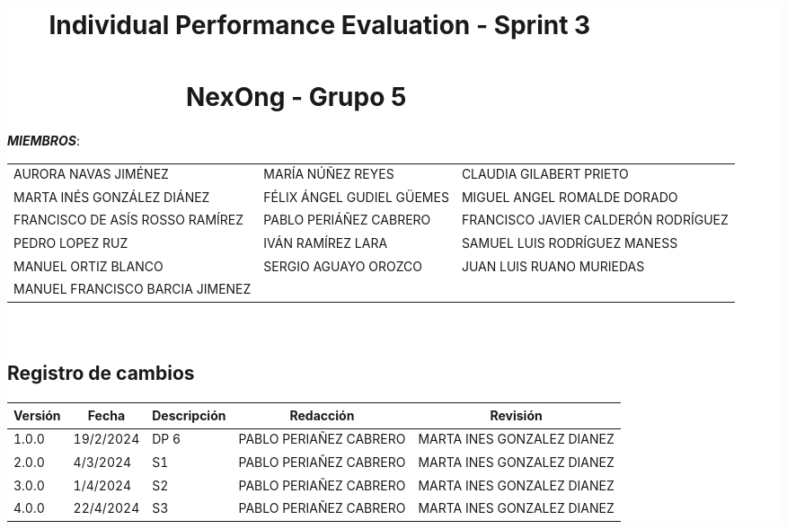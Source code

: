 # &nbsp;&nbsp;&nbsp;&nbsp;&nbsp;&nbsp;&nbsp;Individual Performance Evaluation - Sprint 3
# &nbsp;&nbsp;&nbsp;&nbsp;&nbsp;&nbsp;&nbsp;&nbsp;&nbsp;&nbsp;&nbsp;&nbsp;&nbsp;&nbsp;&nbsp;&nbsp;&nbsp;&nbsp;&nbsp;&nbsp;&nbsp;&nbsp;&nbsp;&nbsp;&nbsp;&nbsp;&nbsp;&nbsp;&nbsp; NexOng - Grupo 5


***MIEMBROS***:

<table>
  <tr>
    <td>AURORA NAVAS JIMÉNEZ</td>
    <td>MARÍA NÚÑEZ REYES</td>
    <td>CLAUDIA GILABERT PRIETO</td>
  </tr>
  <tr>
    <td>MARTA INÉS GONZÁLEZ DIÁNEZ</td>
    <td>FÉLIX ÁNGEL GUDIEL GÜEMES</td>
    <td>MIGUEL ANGEL ROMALDE DORADO</td>
  </tr>
  <tr>
    <td>FRANCISCO DE ASÍS ROSSO RAMÍREZ</td>
    <td>PABLO PERIÁÑEZ CABRERO</td>
    <td>FRANCISCO JAVIER CALDERÓN RODRÍGUEZ</td>
  </tr>
  <tr>
    <td>PEDRO LOPEZ RUZ</td>
    <td>IVÁN RAMÍREZ LARA</td>
    <td>SAMUEL LUIS RODRÍGUEZ MANESS</td>
  </tr>
  <tr>
    <td>MANUEL ORTIZ BLANCO</td>
    <td>SERGIO AGUAYO OROZCO</td>
    <td>JUAN LUIS RUANO MURIEDAS</td>
  </tr>
  <tr>
    <td>MANUEL FRANCISCO BARCIA JIMENEZ</td>
    <td></td>
    <td></td>
  </tr>
</table>

<br/>

## Registro de cambios
**Versión** | **Fecha** | **Descripción**| **Redacción** | **Revisión**
--- | --- | --- | --- | --- 
1.0.0 | 19/2/2024 | DP 6 | PABLO PERIAÑEZ CABRERO | MARTA INES GONZALEZ DIANEZ
2.0.0 | 4/3/2024 | S1 | PABLO PERIAÑEZ CABRERO | MARTA INES GONZALEZ DIANEZ
3.0.0 | 1/4/2024 | S2 | PABLO PERIAÑEZ CABRERO | MARTA INES GONZALEZ DIANEZ
4.0.0 | 22/4/2024 | S3 | PABLO PERIAÑEZ CABRERO | MARTA INES GONZALEZ DIANEZ
